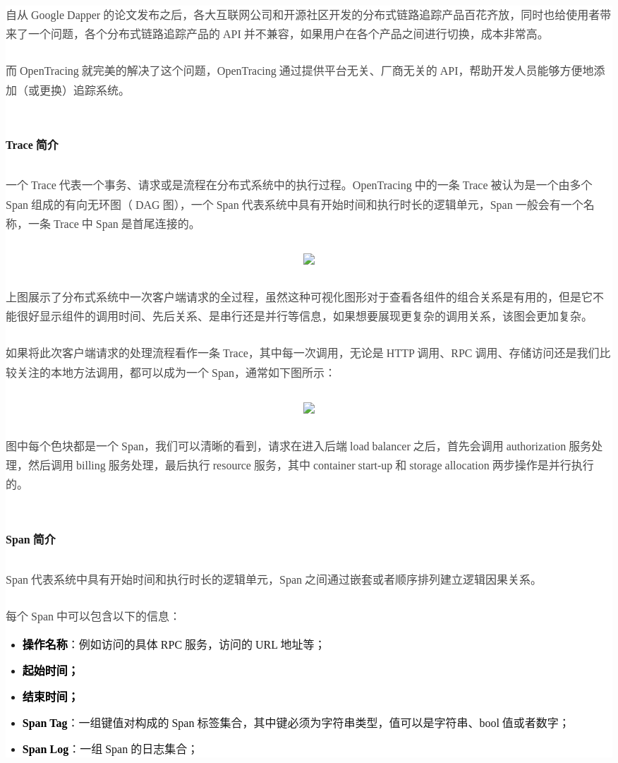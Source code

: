 <p style="line-height: 1.75em; text-align: justify;"><span></span></p>
<p style="line-height: 1.7;margin-bottom: 0pt;margin-top: 0pt;font-size: 11pt;color: #494949;"><span style="font-family: 微软雅黑, &quot;Microsoft YaHei&quot;; font-size: 16px;">自从 Google Dapper 的论文发布之后，各大互联网公司和开源社区开发的分布式链路追踪产品百花齐放，同时也给使用者带来了一个问题，各个分布式链路追踪产品的 API 并不兼容，如果用户在各个产品之间进行切换，成本非常高。<br></span></p>
<p style="line-height: 1.7;margin-bottom: 0pt;margin-top: 0pt;font-size: 11pt;color: #494949;"><br></p>
<p style="line-height: 1.7;margin-bottom: 0pt;margin-top: 0pt;font-size: 11pt;color: #494949;"><span style="font-family: 微软雅黑, &quot;Microsoft YaHei&quot;; font-size: 16px;">而 OpenTracing 就完美的解决了这个问题，OpenTracing 通过提供平台无关、厂商无关的 API，帮助开发人员能够方便地添加（或更换）追踪系统。</span></p>
<h1><p><span style="font-family: 微软雅黑, &quot;Microsoft YaHei&quot;; font-size: 16px;">Trace 简介</span></p></h1>
<p style="line-height: 1.7;margin-bottom: 0pt;margin-top: 0pt;font-size: 11pt;color: #494949;"><span style="font-family: 微软雅黑, &quot;Microsoft YaHei&quot;; font-size: 16px;">一个 Trace 代表一个事务、请求或是流程在分布式系统中的执行过程。OpenTracing 中的一条 Trace 被认为是一个由多个 Span 组成的有向无环图（ DAG 图），一个 Span 代表系统中具有开始时间和执行时长的逻辑单元，Span 一般会有一个名称，一条 Trace 中 Span 是首尾连接的。</span></p>
<p style="line-height: 1.7;margin-bottom: 0pt;margin-top: 0pt;font-size: 11pt;color: #494949;"><br></p>
<p style="text-align:center;line-height: 1.7;margin-bottom: 0pt;margin-top: 0pt;font-size: 11pt;color: #494949;"><span style="font-family: 微软雅黑, &quot;Microsoft YaHei&quot;; font-size: 16px;"><img src="https://s0.lgstatic.com/i/image3/M01/77/FE/Cgq2xl5zIEeAIG1BAABPpgHQZkc045.png"></span></p>
<p style="text-align:center;line-height: 1.7;margin-bottom: 0pt;margin-top: 0pt;font-size: 11pt;color: #494949;"><br></p>
<p style="line-height: 1.7;margin-bottom: 0pt;margin-top: 0pt;font-size: 11pt;color: #494949;"><span style="font-family: 微软雅黑, &quot;Microsoft YaHei&quot;; font-size: 16px;">上图展示了分布式系统中一次客户端请求的全过程，虽然这种可视化图形对于查看各组件的组合关系是有用的，但是它不能很好显示组件的调用时间、先后关系、是串行还是并行等信息，如果想要展现更复杂的调用关系，该图会更加复杂。</span></p>
<p style="line-height: 1.7;margin-bottom: 0pt;margin-top: 0pt;font-size: 11pt;color: #494949;"><br></p>
<p style="line-height: 1.7;margin-bottom: 0pt;margin-top: 0pt;font-size: 11pt;color: #494949;"><span style="font-family: 微软雅黑, &quot;Microsoft YaHei&quot;; font-size: 16px;">如果将此次客户端请求的处理流程看作一条 Trace，其中每一次调用，无论是 HTTP 调用、RPC 调用、存储访问还是我们比较关注的本地方法调用，都可以成为一个 Span，通常如下图所示：</span></p>
<p style="line-height: 1.7;margin-bottom: 0pt;margin-top: 0pt;font-size: 11pt;color: #494949;"><br></p>
<p style="text-align:center;line-height: 1.7;margin-bottom: 0pt;margin-top: 0pt;font-size: 11pt;color: #494949;"><span style="font-family: 微软雅黑, &quot;Microsoft YaHei&quot;; font-size: 16px;"><img src="https://s0.lgstatic.com/i/image3/M01/77/FD/CgpOIF5zIEeAHos0AAAZLZRufhU976.png"></span></p>
<p style="text-align:center;line-height: 1.7;margin-bottom: 0pt;margin-top: 0pt;font-size: 11pt;color: #494949;"><br></p>
<p style="line-height: 1.7;margin-bottom: 0pt;margin-top: 0pt;font-size: 11pt;color: #494949;"><span style="font-family: 微软雅黑, &quot;Microsoft YaHei&quot;; font-size: 16px;">图中每个色块都是一个 Span，我们可以清晰的看到，请求在进入后端 load balancer 之后，首先会调用 authorization 服务处理，然后调用 billing 服务处理，最后执行 resource 服务，其中 container start-up 和 storage allocation 两步操作是并行执行的。</span></p>
<h1><p><span style="font-family: 微软雅黑, &quot;Microsoft YaHei&quot;; font-size: 16px;">Span 简介</span></p></h1>
<p style="line-height: 1.7;margin-bottom: 0pt;margin-top: 0pt;font-size: 11pt;color: #494949;"><span style="font-family: 微软雅黑, &quot;Microsoft YaHei&quot;; font-size: 16px;">Span 代表系统中具有开始时间和执行时长的逻辑单元，Span 之间通过嵌套或者顺序排列建立逻辑因果关系。</span></p>
<p style="line-height: 1.7;margin-bottom: 0pt;margin-top: 0pt;font-size: 11pt;color: #494949;"><br></p>
<p style="line-height: 1.7;margin-bottom: 0pt;margin-top: 0pt;font-size: 11pt;color: #494949;"><span style="font-family: 微软雅黑, &quot;Microsoft YaHei&quot;; font-size: 16px;">每个 Span 中可以包含以下的信息：</span></p>
<ul>
 <li><p><span style="font-family: 微软雅黑, &quot;Microsoft YaHei&quot;; font-size: 16px;"><strong style="color: rgb(0, 0, 0);color: #000000;">操作名称</strong>：例如访问的具体 RPC 服务，访问的 URL 地址等；</span></p></li>
 <li><p><span style="font-family: 微软雅黑, &quot;Microsoft YaHei&quot;; font-size: 16px;"><strong style="color: rgb(0, 0, 0);color: #000000;">起始时间</strong><strong style="color: rgb(0, 0, 0);color: #000000;">；</strong></span></p></li>
 <li><p><span style="font-family: 微软雅黑, &quot;Microsoft YaHei&quot;; font-size: 16px;"><strong style="color: rgb(0, 0, 0);color: #000000;">结束时间</strong><strong style="color: rgb(0, 0, 0);color: #000000;">；</strong></span></p></li>
 <li><p><span style="font-family: 微软雅黑, &quot;Microsoft YaHei&quot;; font-size: 16px;"><strong style="color: rgb(0, 0, 0);color: #000000;">Span Tag</strong>：一组键值对构成的 Span 标签集合，其中键必须为字符串类型，值可以是字符串、bool 值或者数字；</span></p></li>
 <li><p><span style="font-family: 微软雅黑, &quot;Microsoft YaHei&quot;; font-size: 16px;"><strong style="color: rgb(0, 0, 0);color: #000000;">Span Log</strong>：一组 Span 的日志集合；</span></p></li>